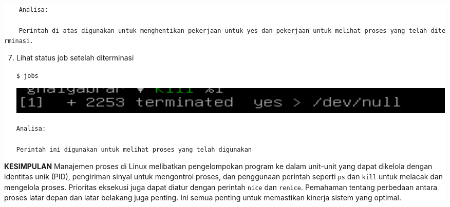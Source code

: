         Analisa:

        Perintah di atas digunakan untuk menghentikan pekerjaan untuk yes dan pekerjaan untuk melihat proses yang telah diterminasi.

7.  Lihat status job setelah diterminasi

    `$ jobs`

    ![App Screenshot](./assets/1j.png)

        Analisa:

        Perintah ini digunakan untuk melihat proses yang telah digunakan

**KESIMPULAN**
Manajemen proses di Linux melibatkan pengelompokan program ke dalam unit-unit yang dapat dikelola dengan identitas unik (PID), pengiriman sinyal untuk mengontrol proses, dan penggunaan perintah seperti `ps` dan `kill` untuk melacak dan mengelola proses. Prioritas eksekusi juga dapat diatur dengan perintah `nice` dan `renice`. Pemahaman tentang perbedaan antara proses latar depan dan latar belakang juga penting. Ini semua penting untuk memastikan kinerja sistem yang optimal.
